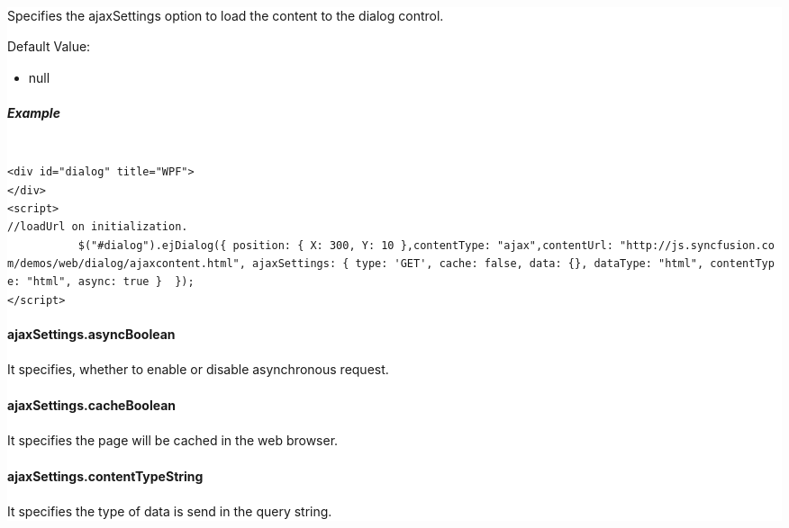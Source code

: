 


Specifies the ajaxSettings option to load the content to the dialog control.


Default Value:



* null




##### Example

<pre class="prettyprint">
<code> 
&lt;div id="dialog" title="WPF"&gt;     
&lt;/div&gt;
&lt;script&gt;
//loadUrl on initialization.  
           $("#dialog").ejDialog({ position: { X: 300, Y: 10 },contentType: "ajax",contentUrl: "http://js.syncfusion.com/demos/web/dialog/ajaxcontent.html", ajaxSettings: { type: 'GET', cache: false, data: {}, dataType: "html", contentType: "html", async: true }  });
&lt;/script&gt;</code>
</pre>



#### ajaxSettings.async<span class="type-signature type boolean">Boolean</span>




It specifies, whether to enable or disable asynchronous request.






#### ajaxSettings.cache<span class="type-signature type boolean">Boolean</span>




It specifies the page will be cached in the web browser.






#### ajaxSettings.contentType<span class="type-signature type string">String</span>




It specifies the type of data is send in the query string.





